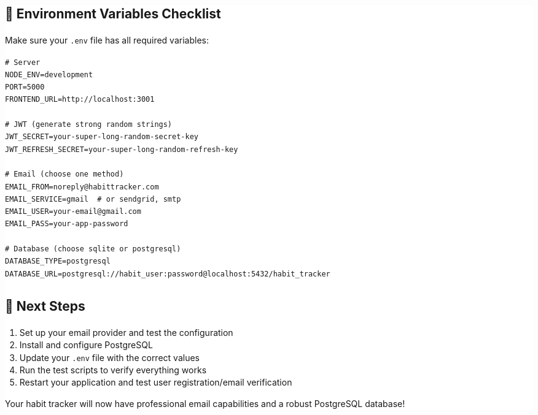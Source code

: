 ## 📝 Environment Variables Checklist

Make sure your `.env` file has all required variables:

```env
# Server
NODE_ENV=development
PORT=5000
FRONTEND_URL=http://localhost:3001

# JWT (generate strong random strings)
JWT_SECRET=your-super-long-random-secret-key
JWT_REFRESH_SECRET=your-super-long-random-refresh-key

# Email (choose one method)
EMAIL_FROM=noreply@habittracker.com
EMAIL_SERVICE=gmail  # or sendgrid, smtp
EMAIL_USER=your-email@gmail.com
EMAIL_PASS=your-app-password

# Database (choose sqlite or postgresql)
DATABASE_TYPE=postgresql
DATABASE_URL=postgresql://habit_user:password@localhost:5432/habit_tracker
```

## 🎯 Next Steps

1. Set up your email provider and test the configuration
2. Install and configure PostgreSQL
3. Update your `.env` file with the correct values
4. Run the test scripts to verify everything works
5. Restart your application and test user registration/email verification

Your habit tracker will now have professional email capabilities and a robust PostgreSQL database!
